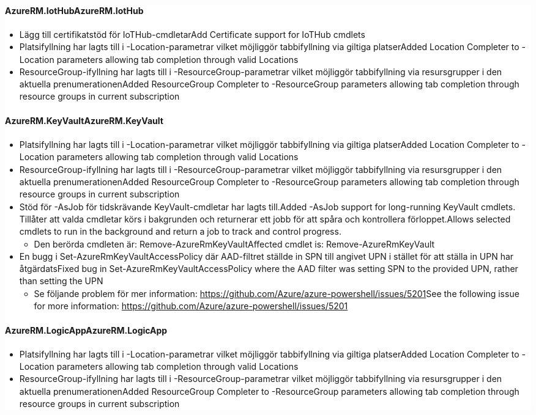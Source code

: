 #### <a name="azurermiothub"></a><span data-ttu-id="c7c0f-346">AzureRM.IotHub</span><span class="sxs-lookup"><span data-stu-id="c7c0f-346">AzureRM.IotHub</span></span>
* <span data-ttu-id="c7c0f-347">Lägg till certifikatstöd för IoTHub-cmdletar</span><span class="sxs-lookup"><span data-stu-id="c7c0f-347">Add Certificate support for IoTHub cmdlets</span></span>
* <span data-ttu-id="c7c0f-348">Platsifyllning har lagts till i -Location-parametrar vilket möjliggör tabbifyllning via giltiga platser</span><span class="sxs-lookup"><span data-stu-id="c7c0f-348">Added Location Completer to -Location parameters allowing tab completion through valid Locations</span></span>
* <span data-ttu-id="c7c0f-349">ResourceGroup-ifyllning har lagts till i -ResourceGroup-parametrar vilket möjliggör tabbifyllning via resursgrupper i den aktuella prenumerationen</span><span class="sxs-lookup"><span data-stu-id="c7c0f-349">Added ResourceGroup Completer to -ResourceGroup parameters allowing tab completion through resource groups in current subscription</span></span>

#### <a name="azurermkeyvault"></a><span data-ttu-id="c7c0f-350">AzureRM.KeyVault</span><span class="sxs-lookup"><span data-stu-id="c7c0f-350">AzureRM.KeyVault</span></span>
* <span data-ttu-id="c7c0f-351">Platsifyllning har lagts till i -Location-parametrar vilket möjliggör tabbifyllning via giltiga platser</span><span class="sxs-lookup"><span data-stu-id="c7c0f-351">Added Location Completer to -Location parameters allowing tab completion through valid Locations</span></span>
* <span data-ttu-id="c7c0f-352">ResourceGroup-ifyllning har lagts till i -ResourceGroup-parametrar vilket möjliggör tabbifyllning via resursgrupper i den aktuella prenumerationen</span><span class="sxs-lookup"><span data-stu-id="c7c0f-352">Added ResourceGroup Completer to -ResourceGroup parameters allowing tab completion through resource groups in current subscription</span></span>
* <span data-ttu-id="c7c0f-353">Stöd för -AsJob för tidskrävande KeyVault-cmdletar har lagts till.</span><span class="sxs-lookup"><span data-stu-id="c7c0f-353">Added -AsJob support for long-running KeyVault cmdlets.</span></span> <span data-ttu-id="c7c0f-354">Tillåter att valda cmdletar körs i bakgrunden och returnerar ett jobb för att spåra och kontrollera förloppet.</span><span class="sxs-lookup"><span data-stu-id="c7c0f-354">Allows selected cmdlets to run in the background and return a job to track and control progress.</span></span>
    * <span data-ttu-id="c7c0f-355">Den berörda cmdleten är: Remove-AzureRmKeyVault</span><span class="sxs-lookup"><span data-stu-id="c7c0f-355">Affected cmdlet is: Remove-AzureRmKeyVault</span></span>
* <span data-ttu-id="c7c0f-356">En bugg i Set-AzureRmKeyVaultAccessPolicy där AAD-filtret ställde in SPN till angivet UPN i stället för att ställa in UPN har åtgärdats</span><span class="sxs-lookup"><span data-stu-id="c7c0f-356">Fixed bug in Set-AzureRmKeyVaultAccessPolicy where the AAD filter was setting SPN to the provided UPN, rather than setting the UPN</span></span>
   - <span data-ttu-id="c7c0f-357">Se följande problem för mer information: https://github.com/Azure/azure-powershell/issues/5201</span><span class="sxs-lookup"><span data-stu-id="c7c0f-357">See the following issue for more information: https://github.com/Azure/azure-powershell/issues/5201</span></span>

#### <a name="azurermlogicapp"></a><span data-ttu-id="c7c0f-358">AzureRM.LogicApp</span><span class="sxs-lookup"><span data-stu-id="c7c0f-358">AzureRM.LogicApp</span></span>
* <span data-ttu-id="c7c0f-359">Platsifyllning har lagts till i -Location-parametrar vilket möjliggör tabbifyllning via giltiga platser</span><span class="sxs-lookup"><span data-stu-id="c7c0f-359">Added Location Completer to -Location parameters allowing tab completion through valid Locations</span></span>
* <span data-ttu-id="c7c0f-360">ResourceGroup-ifyllning har lagts till i -ResourceGroup-parametrar vilket möjliggör tabbifyllning via resursgrupper i den aktuella prenumerationen</span><span class="sxs-lookup"><span data-stu-id="c7c0f-360">Added ResourceGroup Completer to -ResourceGroup parameters allowing tab completion through resource groups in current subscription</span></span>
